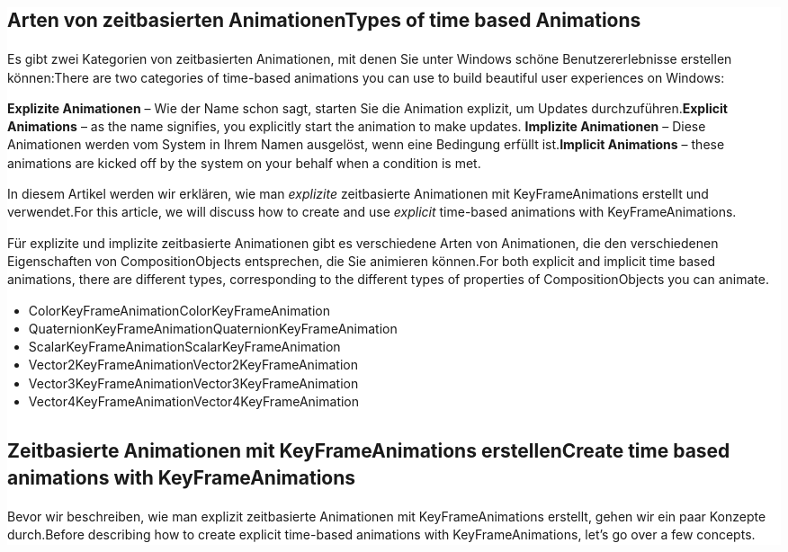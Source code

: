 ## <a name="types-of-time-based-animations"></a><span data-ttu-id="d1dea-113">Arten von zeitbasierten Animationen</span><span class="sxs-lookup"><span data-stu-id="d1dea-113">Types of time based Animations</span></span>

<span data-ttu-id="d1dea-114">Es gibt zwei Kategorien von zeitbasierten Animationen, mit denen Sie unter Windows schöne Benutzererlebnisse erstellen können:</span><span class="sxs-lookup"><span data-stu-id="d1dea-114">There are two categories of time-based animations you can use to build beautiful user experiences on Windows:</span></span>

<span data-ttu-id="d1dea-115">**Explizite Animationen** – Wie der Name schon sagt, starten Sie die Animation explizit, um Updates durchzuführen.</span><span class="sxs-lookup"><span data-stu-id="d1dea-115">**Explicit Animations** – as the name signifies, you explicitly start the animation to make updates.</span></span>
<span data-ttu-id="d1dea-116">**Implizite Animationen** – Diese Animationen werden vom System in Ihrem Namen ausgelöst, wenn eine Bedingung erfüllt ist.</span><span class="sxs-lookup"><span data-stu-id="d1dea-116">**Implicit Animations** – these animations are kicked off by the system on your behalf when a condition is met.</span></span>

<span data-ttu-id="d1dea-117">In diesem Artikel werden wir erklären, wie man _explizite_ zeitbasierte Animationen mit KeyFrameAnimations erstellt und verwendet.</span><span class="sxs-lookup"><span data-stu-id="d1dea-117">For this article, we will discuss how to create and use _explicit_ time-based animations with KeyFrameAnimations.</span></span>

<span data-ttu-id="d1dea-118">Für explizite und implizite zeitbasierte Animationen gibt es verschiedene Arten von Animationen, die den verschiedenen Eigenschaften von CompositionObjects entsprechen, die Sie animieren können.</span><span class="sxs-lookup"><span data-stu-id="d1dea-118">For both explicit and implicit time based animations, there are different types, corresponding to the different types of properties of CompositionObjects you can animate.</span></span>

- <span data-ttu-id="d1dea-119">ColorKeyFrameAnimation</span><span class="sxs-lookup"><span data-stu-id="d1dea-119">ColorKeyFrameAnimation</span></span>
- <span data-ttu-id="d1dea-120">QuaternionKeyFrameAnimation</span><span class="sxs-lookup"><span data-stu-id="d1dea-120">QuaternionKeyFrameAnimation</span></span>
- <span data-ttu-id="d1dea-121">ScalarKeyFrameAnimation</span><span class="sxs-lookup"><span data-stu-id="d1dea-121">ScalarKeyFrameAnimation</span></span>
- <span data-ttu-id="d1dea-122">Vector2KeyFrameAnimation</span><span class="sxs-lookup"><span data-stu-id="d1dea-122">Vector2KeyFrameAnimation</span></span>
- <span data-ttu-id="d1dea-123">Vector3KeyFrameAnimation</span><span class="sxs-lookup"><span data-stu-id="d1dea-123">Vector3KeyFrameAnimation</span></span>
- <span data-ttu-id="d1dea-124">Vector4KeyFrameAnimation</span><span class="sxs-lookup"><span data-stu-id="d1dea-124">Vector4KeyFrameAnimation</span></span>

## <a name="create-time-based-animations-with-keyframeanimations"></a><span data-ttu-id="d1dea-125">Zeitbasierte Animationen mit KeyFrameAnimations erstellen</span><span class="sxs-lookup"><span data-stu-id="d1dea-125">Create time based animations with KeyFrameAnimations</span></span>

<span data-ttu-id="d1dea-126">Bevor wir beschreiben, wie man explizit zeitbasierte Animationen mit KeyFrameAnimations erstellt, gehen wir ein paar Konzepte durch.</span><span class="sxs-lookup"><span data-stu-id="d1dea-126">Before describing how to create explicit time-based animations with KeyFrameAnimations, let’s go over a few concepts.</span></span>

